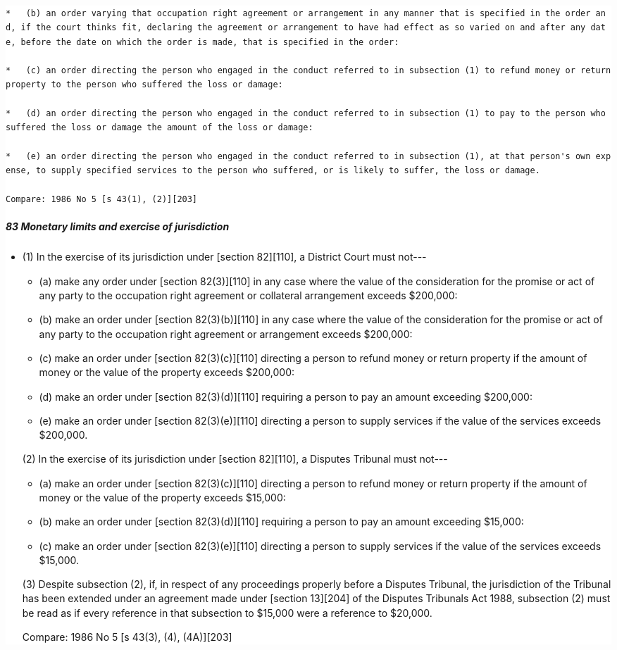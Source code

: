         
    
    *   (b) an order varying that occupation right agreement or arrangement in any manner that is specified in the order and, if the court thinks fit, declaring the agreement or arrangement to have had effect as so varied on and after any date, before the date on which the order is made, that is specified in the order:
    
    *   (c) an order directing the person who engaged in the conduct referred to in subsection (1) to refund money or return property to the person who suffered the loss or damage:
    
    *   (d) an order directing the person who engaged in the conduct referred to in subsection (1) to pay to the person who suffered the loss or damage the amount of the loss or damage:
    
    *   (e) an order directing the person who engaged in the conduct referred to in subsection (1), at that person's own expense, to supply specified services to the person who suffered, or is likely to suffer, the loss or damage.
    
    Compare: 1986 No 5 [s 43(1), (2)][203]

##### 83 Monetary limits and exercise of jurisdiction
    
*   (1) In the exercise of its jurisdiction under [section 82][110], a District Court must not---
        
    *   (a) make any order under [section 82(3)][110] in any case where the value of the consideration for the promise or act of any party to the occupation right agreement or collateral arrangement exceeds $200,000:
    
    *   (b) make an order under [section 82(3)(b)][110] in any case where the value of the consideration for the promise or act of any party to the occupation right agreement or arrangement exceeds $200,000:
    
    *   (c) make an order under [section 82(3)(c)][110] directing a person to refund money or return property if the amount of money or the value of the property exceeds $200,000:
    
    *   (d) make an order under [section 82(3)(d)][110] requiring a person to pay an amount exceeding $200,000:
    
    *   (e) make an order under [section 82(3)(e)][110] directing a person to supply services if the value of the services exceeds $200,000\.
    
    (2) In the exercise of its jurisdiction under [section 82][110], a Disputes Tribunal must not---
        
    *   (a) make an order under [section 82(3)(c)][110] directing a person to refund money or return property if the amount of money or the value of the property exceeds $15,000:
    
    *   (b) make an order under [section 82(3)(d)][110] requiring a person to pay an amount exceeding $15,000:
    
    *   (c) make an order under [section 82(3)(e)][110] directing a person to supply services if the value of the services exceeds $15,000\.
    
    (3) Despite subsection (2), if, in respect of any proceedings properly before a Disputes Tribunal, the jurisdiction of the Tribunal has been extended under an agreement made under [section 13][204] of the Disputes Tribunals Act 1988, subsection (2) must be read as if every reference in that subsection to $15,000 were a reference to $20,000\.
    
    Compare: 1986 No 5 [s 43(3), (4), (4A)][203]
    
